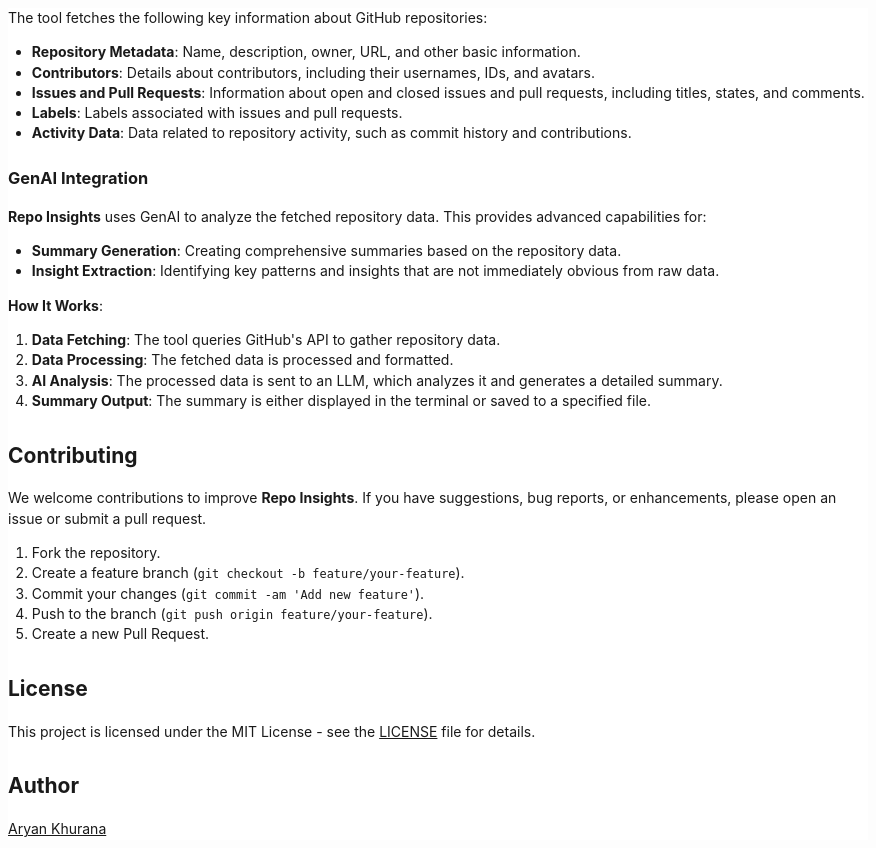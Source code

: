 The tool fetches the following key information about GitHub repositories:

- **Repository Metadata**: Name, description, owner, URL, and other basic information.
- **Contributors**: Details about contributors, including their usernames, IDs, and avatars.
- **Issues and Pull Requests**: Information about open and closed issues and pull requests, including titles, states, and comments.
- **Labels**: Labels associated with issues and pull requests.
- **Activity Data**: Data related to repository activity, such as commit history and contributions.

### GenAI Integration

**Repo Insights** uses GenAI to analyze the fetched repository data. This provides advanced capabilities for:

- **Summary Generation**: Creating comprehensive summaries based on the repository data.
- **Insight Extraction**: Identifying key patterns and insights that are not immediately obvious from raw data.

**How It Works**:

1. **Data Fetching**: The tool queries GitHub's API to gather repository data.
2. **Data Processing**: The fetched data is processed and formatted.
3. **AI Analysis**: The processed data is sent to an LLM, which analyzes it and generates a detailed summary.
4. **Summary Output**: The summary is either displayed in the terminal or saved to a specified file.

## Contributing

We welcome contributions to improve **Repo Insights**. If you have suggestions, bug reports, or enhancements, please open an issue or submit a pull request.

1. Fork the repository.
2. Create a feature branch (`git checkout -b feature/your-feature`).
3. Commit your changes (`git commit -am 'Add new feature'`).
4. Push to the branch (`git push origin feature/your-feature`).
5. Create a new Pull Request.

## License

This project is licensed under the MIT License - see the [LICENSE](LICENSE) file for details.

## Author

[Aryan Khurana](https://www.github.com/AryanK1511)
